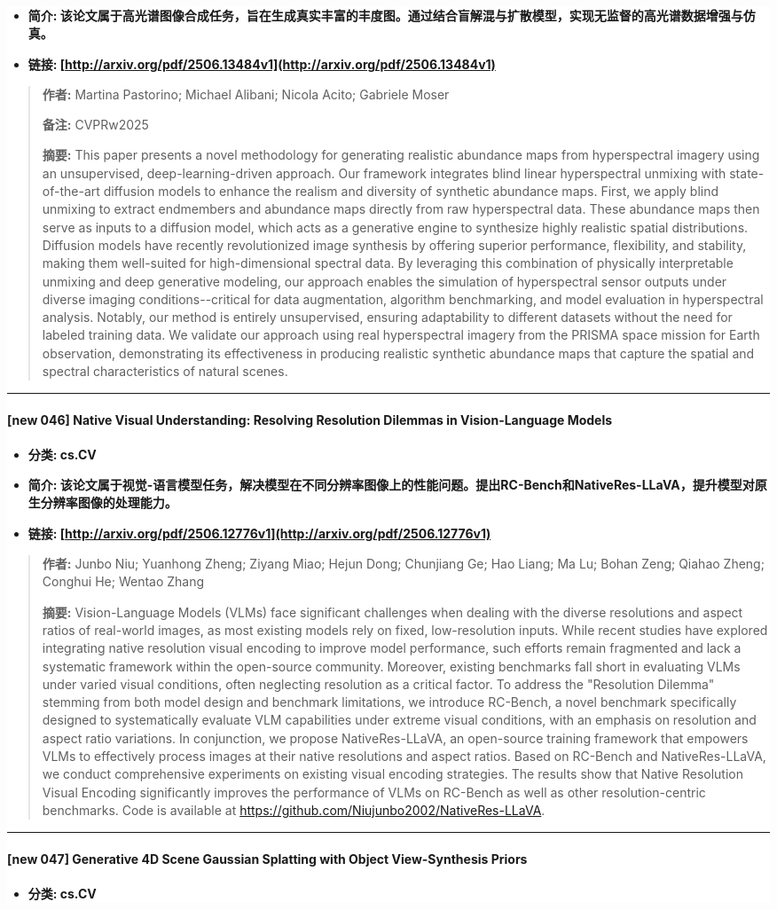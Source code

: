 - **简介: 该论文属于高光谱图像合成任务，旨在生成真实丰富的丰度图。通过结合盲解混与扩散模型，实现无监督的高光谱数据增强与仿真。**

- **链接: [http://arxiv.org/pdf/2506.13484v1](http://arxiv.org/pdf/2506.13484v1)**

> **作者:** Martina Pastorino; Michael Alibani; Nicola Acito; Gabriele Moser
>
> **备注:** CVPRw2025
>
> **摘要:** This paper presents a novel methodology for generating realistic abundance maps from hyperspectral imagery using an unsupervised, deep-learning-driven approach. Our framework integrates blind linear hyperspectral unmixing with state-of-the-art diffusion models to enhance the realism and diversity of synthetic abundance maps. First, we apply blind unmixing to extract endmembers and abundance maps directly from raw hyperspectral data. These abundance maps then serve as inputs to a diffusion model, which acts as a generative engine to synthesize highly realistic spatial distributions. Diffusion models have recently revolutionized image synthesis by offering superior performance, flexibility, and stability, making them well-suited for high-dimensional spectral data. By leveraging this combination of physically interpretable unmixing and deep generative modeling, our approach enables the simulation of hyperspectral sensor outputs under diverse imaging conditions--critical for data augmentation, algorithm benchmarking, and model evaluation in hyperspectral analysis. Notably, our method is entirely unsupervised, ensuring adaptability to different datasets without the need for labeled training data. We validate our approach using real hyperspectral imagery from the PRISMA space mission for Earth observation, demonstrating its effectiveness in producing realistic synthetic abundance maps that capture the spatial and spectral characteristics of natural scenes.
>
---
#### [new 046] Native Visual Understanding: Resolving Resolution Dilemmas in Vision-Language Models
- **分类: cs.CV**

- **简介: 该论文属于视觉-语言模型任务，解决模型在不同分辨率图像上的性能问题。提出RC-Bench和NativeRes-LLaVA，提升模型对原生分辨率图像的处理能力。**

- **链接: [http://arxiv.org/pdf/2506.12776v1](http://arxiv.org/pdf/2506.12776v1)**

> **作者:** Junbo Niu; Yuanhong Zheng; Ziyang Miao; Hejun Dong; Chunjiang Ge; Hao Liang; Ma Lu; Bohan Zeng; Qiahao Zheng; Conghui He; Wentao Zhang
>
> **摘要:** Vision-Language Models (VLMs) face significant challenges when dealing with the diverse resolutions and aspect ratios of real-world images, as most existing models rely on fixed, low-resolution inputs. While recent studies have explored integrating native resolution visual encoding to improve model performance, such efforts remain fragmented and lack a systematic framework within the open-source community. Moreover, existing benchmarks fall short in evaluating VLMs under varied visual conditions, often neglecting resolution as a critical factor. To address the "Resolution Dilemma" stemming from both model design and benchmark limitations, we introduce RC-Bench, a novel benchmark specifically designed to systematically evaluate VLM capabilities under extreme visual conditions, with an emphasis on resolution and aspect ratio variations. In conjunction, we propose NativeRes-LLaVA, an open-source training framework that empowers VLMs to effectively process images at their native resolutions and aspect ratios. Based on RC-Bench and NativeRes-LLaVA, we conduct comprehensive experiments on existing visual encoding strategies. The results show that Native Resolution Visual Encoding significantly improves the performance of VLMs on RC-Bench as well as other resolution-centric benchmarks. Code is available at https://github.com/Niujunbo2002/NativeRes-LLaVA.
>
---
#### [new 047] Generative 4D Scene Gaussian Splatting with Object View-Synthesis Priors
- **分类: cs.CV**
